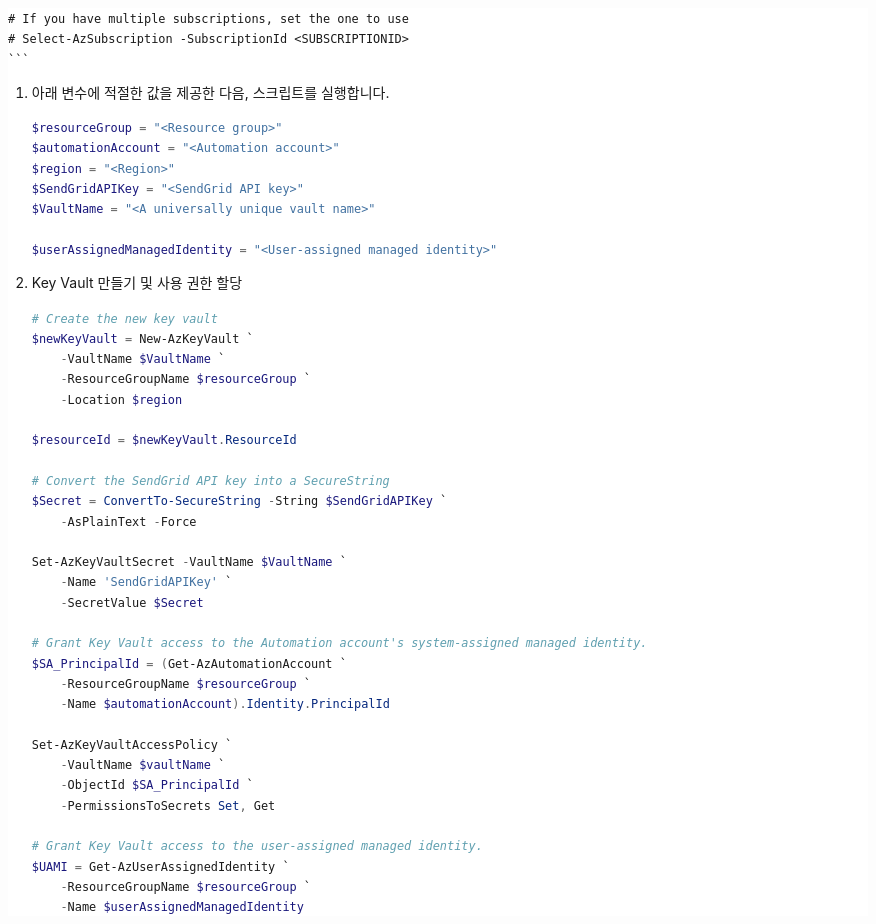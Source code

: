     # If you have multiple subscriptions, set the one to use
    # Select-AzSubscription -SubscriptionId <SUBSCRIPTIONID>
    ```

1. 아래 변수에 적절한 값을 제공한 다음, 스크립트를 실행합니다.

    ```powershell
    $resourceGroup = "<Resource group>"
    $automationAccount = "<Automation account>"
    $region = "<Region>"
    $SendGridAPIKey = "<SendGrid API key>"
    $VaultName = "<A universally unique vault name>"

    $userAssignedManagedIdentity = "<User-assigned managed identity>"
    ```

1. Key Vault 만들기 및 사용 권한 할당

    ```powershell
    # Create the new key vault
    $newKeyVault = New-AzKeyVault `
        -VaultName $VaultName `
        -ResourceGroupName $resourceGroup `
        -Location $region

    $resourceId = $newKeyVault.ResourceId
    
    # Convert the SendGrid API key into a SecureString
    $Secret = ConvertTo-SecureString -String $SendGridAPIKey `
        -AsPlainText -Force

    Set-AzKeyVaultSecret -VaultName $VaultName `
        -Name 'SendGridAPIKey' `
        -SecretValue $Secret
    
    # Grant Key Vault access to the Automation account's system-assigned managed identity.
    $SA_PrincipalId = (Get-AzAutomationAccount `
        -ResourceGroupName $resourceGroup `
        -Name $automationAccount).Identity.PrincipalId

    Set-AzKeyVaultAccessPolicy `
        -VaultName $vaultName `
        -ObjectId $SA_PrincipalId `
        -PermissionsToSecrets Set, Get

    # Grant Key Vault access to the user-assigned managed identity.
    $UAMI = Get-AzUserAssignedIdentity `
        -ResourceGroupName $resourceGroup `
        -Name $userAssignedManagedIdentity
